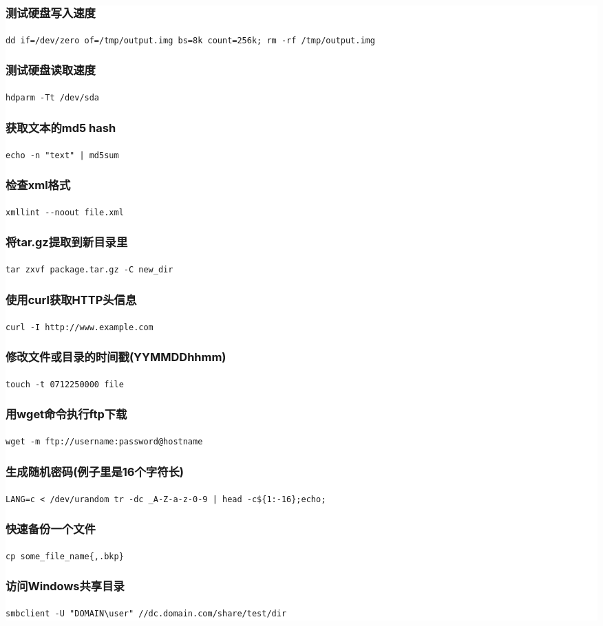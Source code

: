 ### 测试硬盘写入速度
```
dd if=/dev/zero of=/tmp/output.img bs=8k count=256k; rm -rf /tmp/output.img
```

### 测试硬盘读取速度
```
hdparm -Tt /dev/sda
```

### 获取文本的md5 hash
```
echo -n "text" | md5sum
```

### 检查xml格式
```
xmllint --noout file.xml
```

### 将tar.gz提取到新目录里
```
tar zxvf package.tar.gz -C new_dir
```

### 使用curl获取HTTP头信息
```
curl -I http://www.example.com
```

### 修改文件或目录的时间戳(YYMMDDhhmm)
```
touch -t 0712250000 file
```

### 用wget命令执行ftp下载
```
wget -m ftp://username:password@hostname
```

### 生成随机密码(例子里是16个字符长)
```
LANG=c < /dev/urandom tr -dc _A-Z-a-z-0-9 | head -c${1:-16};echo;
```

### 快速备份一个文件
```
cp some_file_name{,.bkp}
```

### 访问Windows共享目录
```
smbclient -U "DOMAIN\user" //dc.domain.com/share/test/dir
```

